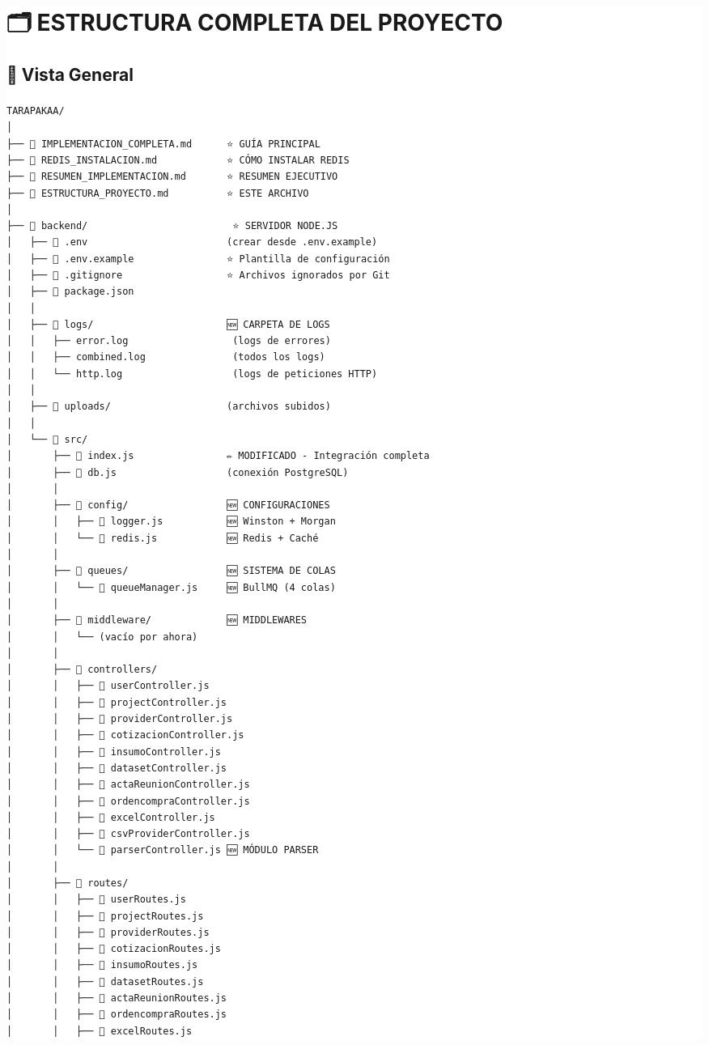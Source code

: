 # 🗂️ ESTRUCTURA COMPLETA DEL PROYECTO

## 📁 Vista General

```
TARAPAKAA/
│
├── 📄 IMPLEMENTACION_COMPLETA.md      ⭐ GUÍA PRINCIPAL
├── 📄 REDIS_INSTALACION.md            ⭐ CÓMO INSTALAR REDIS
├── 📄 RESUMEN_IMPLEMENTACION.md       ⭐ RESUMEN EJECUTIVO
├── 📄 ESTRUCTURA_PROYECTO.md          ⭐ ESTE ARCHIVO
│
├── 📂 backend/                         ⭐ SERVIDOR NODE.JS
│   ├── 📄 .env                        (crear desde .env.example)
│   ├── 📄 .env.example                ⭐ Plantilla de configuración
│   ├── 📄 .gitignore                  ⭐ Archivos ignorados por Git
│   ├── 📄 package.json
│   │
│   ├── 📂 logs/                       🆕 CARPETA DE LOGS
│   │   ├── error.log                  (logs de errores)
│   │   ├── combined.log               (todos los logs)
│   │   └── http.log                   (logs de peticiones HTTP)
│   │
│   ├── 📂 uploads/                    (archivos subidos)
│   │
│   └── 📂 src/
│       ├── 📄 index.js                ✏️ MODIFICADO - Integración completa
│       ├── 📄 db.js                   (conexión PostgreSQL)
│       │
│       ├── 📂 config/                 🆕 CONFIGURACIONES
│       │   ├── 📄 logger.js           🆕 Winston + Morgan
│       │   └── 📄 redis.js            🆕 Redis + Caché
│       │
│       ├── 📂 queues/                 🆕 SISTEMA DE COLAS
│       │   └── 📄 queueManager.js     🆕 BullMQ (4 colas)
│       │
│       ├── 📂 middleware/             🆕 MIDDLEWARES
│       │   └── (vacío por ahora)
│       │
│       ├── 📂 controllers/
│       │   ├── 📄 userController.js
│       │   ├── 📄 projectController.js
│       │   ├── 📄 providerController.js
│       │   ├── 📄 cotizacionController.js
│       │   ├── 📄 insumoController.js
│       │   ├── 📄 datasetController.js
│       │   ├── 📄 actaReunionController.js
│       │   ├── 📄 ordencompraController.js
│       │   ├── 📄 excelController.js
│       │   ├── 📄 csvProviderController.js
│       │   └── 📄 parserController.js 🆕 MÓDULO PARSER
│       │
│       ├── 📂 routes/
│       │   ├── 📄 userRoutes.js
│       │   ├── 📄 projectRoutes.js
│       │   ├── 📄 providerRoutes.js
│       │   ├── 📄 cotizacionRoutes.js
│       │   ├── 📄 insumoRoutes.js
│       │   ├── 📄 datasetRoutes.js
│       │   ├── 📄 actaReunionRoutes.js
│       │   ├── 📄 ordencompraRoutes.js
│       │   ├── 📄 excelRoutes.js
```